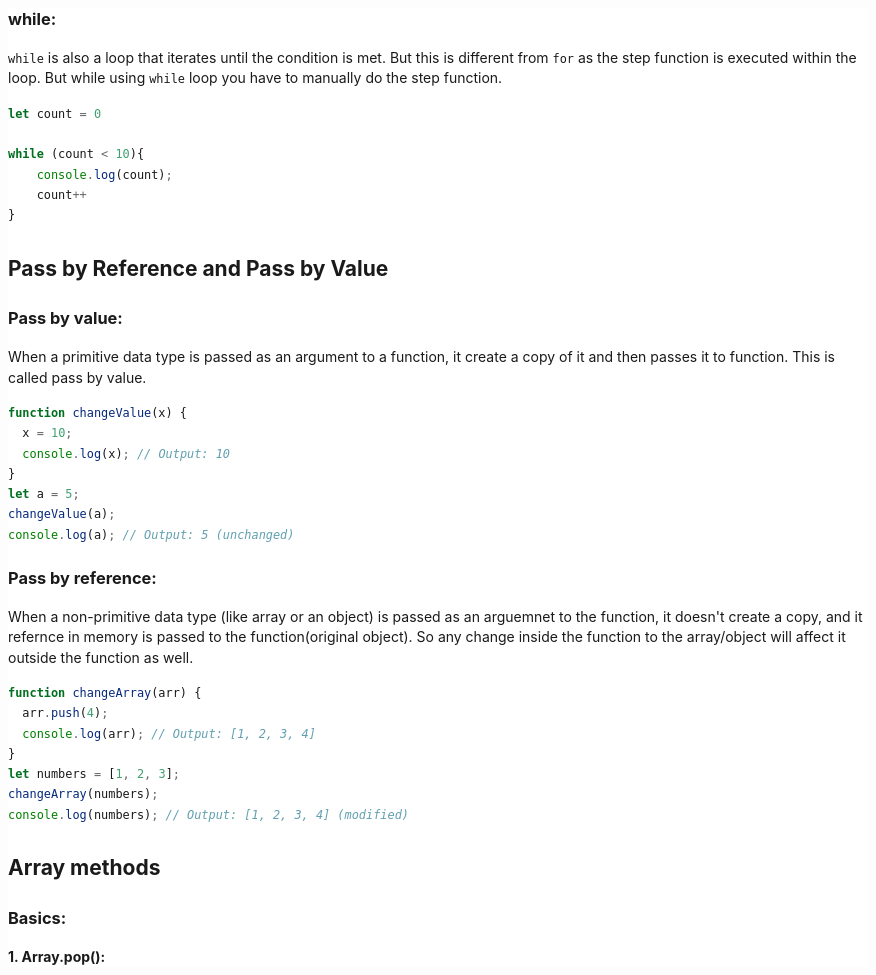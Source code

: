 ### while:
`while` is also a loop that iterates until the condition is met. But this is different from `for` as the step function is executed within the loop. But while using `while` loop you have to manually do the step function.

```javascript
let count = 0

while (count < 10){
    console.log(count);
    count++
}
```


## Pass by Reference and Pass by Value

### Pass by value:

When a primitive data type is passed as an argument to a function, it create a copy of it and then passes it to function. This is called pass by value.

```javascript
function changeValue(x) {
  x = 10;
  console.log(x); // Output: 10
}
let a = 5;
changeValue(a);
console.log(a); // Output: 5 (unchanged)
```

### Pass by reference:

When a non-primitive data type (like array or an object) is passed as an arguemnet to the function, it doesn't create a copy, and it refernce in memory is passed to the function(original object). So any change inside the function to the array/object will affect it outside the function as well.

```javascript
function changeArray(arr) {
  arr.push(4);
  console.log(arr); // Output: [1, 2, 3, 4]
}
let numbers = [1, 2, 3];
changeArray(numbers);
console.log(numbers); // Output: [1, 2, 3, 4] (modified)
```

## Array methods

### Basics:

**1. Array.pop():**
